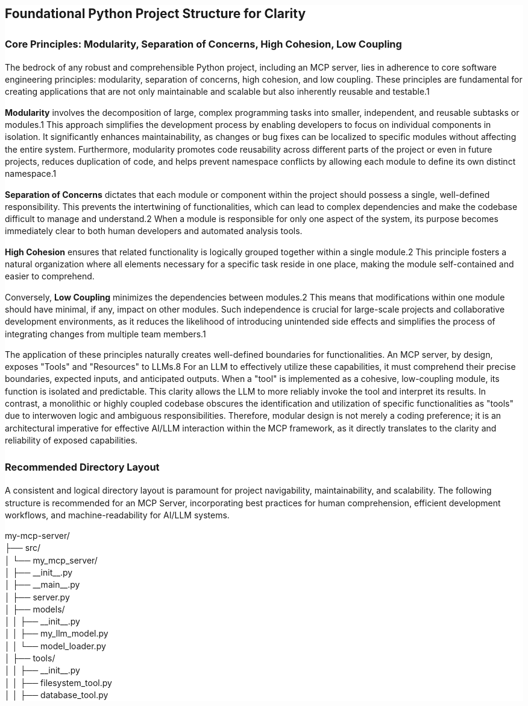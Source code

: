 ## **Foundational Python Project Structure for Clarity**

### **Core Principles: Modularity, Separation of Concerns, High Cohesion, Low Coupling**

The bedrock of any robust and comprehensible Python project, including an MCP server, lies in adherence to core software engineering principles: modularity, separation of concerns, high cohesion, and low coupling. These principles are fundamental for creating applications that are not only maintainable and scalable but also inherently reusable and testable.1

**Modularity** involves the decomposition of large, complex programming tasks into smaller, independent, and reusable subtasks or modules.1 This approach simplifies the development process by enabling developers to focus on individual components in isolation. It significantly enhances maintainability, as changes or bug fixes can be localized to specific modules without affecting the entire system. Furthermore, modularity promotes code reusability across different parts of the project or even in future projects, reduces duplication of code, and helps prevent namespace conflicts by allowing each module to define its own distinct namespace.1

**Separation of Concerns** dictates that each module or component within the project should possess a single, well-defined responsibility. This prevents the intertwining of functionalities, which can lead to complex dependencies and make the codebase difficult to manage and understand.2 When a module is responsible for only one aspect of the system, its purpose becomes immediately clear to both human developers and automated analysis tools.

**High Cohesion** ensures that related functionality is logically grouped together within a single module.2 This principle fosters a natural organization where all elements necessary for a specific task reside in one place, making the module self-contained and easier to comprehend.

Conversely, **Low Coupling** minimizes the dependencies between modules.2 This means that modifications within one module should have minimal, if any, impact on other modules. Such independence is crucial for large-scale projects and collaborative development environments, as it reduces the likelihood of introducing unintended side effects and simplifies the process of integrating changes from multiple team members.1

The application of these principles naturally creates well-defined boundaries for functionalities. An MCP server, by design, exposes "Tools" and "Resources" to LLMs.8 For an LLM to effectively utilize these capabilities, it must comprehend their precise boundaries, expected inputs, and anticipated outputs. When a "tool" is implemented as a cohesive, low-coupling module, its function is isolated and predictable. This clarity allows the LLM to more reliably invoke the tool and interpret its results. In contrast, a monolithic or highly coupled codebase obscures the identification and utilization of specific functionalities as "tools" due to interwoven logic and ambiguous responsibilities. Therefore, modular design is not merely a coding preference; it is an architectural imperative for effective AI/LLM interaction within the MCP framework, as it directly translates to the clarity and reliability of exposed capabilities.

### **Recommended Directory Layout**

A consistent and logical directory layout is paramount for project navigability, maintainability, and scalability. The following structure is recommended for an MCP Server, incorporating best practices for human comprehension, efficient development workflows, and machine-readability for AI/LLM systems.

my-mcp-server/  
├── src/  
│   └── my\_mcp\_server/  
│       ├── \_\_init\_\_.py  
│       ├── \_\_main\_\_.py  
│       ├── server.py  
│       ├── models/  
│       │   ├── \_\_init\_\_.py  
│       │   ├── my\_llm\_model.py  
│       │   └── model\_loader.py  
│       ├── tools/  
│       │   ├── \_\_init\_\_.py  
│       │   ├── filesystem\_tool.py  
│       │   ├── database\_tool.py  